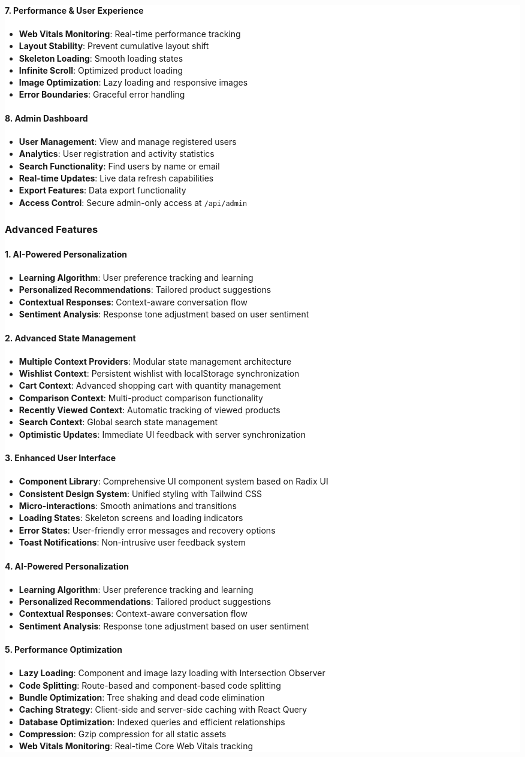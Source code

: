 #### 7. Performance & User Experience
- **Web Vitals Monitoring**: Real-time performance tracking
- **Layout Stability**: Prevent cumulative layout shift
- **Skeleton Loading**: Smooth loading states
- **Infinite Scroll**: Optimized product loading
- **Image Optimization**: Lazy loading and responsive images
- **Error Boundaries**: Graceful error handling

#### 8. Admin Dashboard
- **User Management**: View and manage registered users
- **Analytics**: User registration and activity statistics
- **Search Functionality**: Find users by name or email
- **Real-time Updates**: Live data refresh capabilities
- **Export Features**: Data export functionality
- **Access Control**: Secure admin-only access at `/api/admin`

### Advanced Features

#### 1. AI-Powered Personalization
- **Learning Algorithm**: User preference tracking and learning
- **Personalized Recommendations**: Tailored product suggestions
- **Contextual Responses**: Context-aware conversation flow
- **Sentiment Analysis**: Response tone adjustment based on user sentiment

#### 2. Advanced State Management
- **Multiple Context Providers**: Modular state management architecture
- **Wishlist Context**: Persistent wishlist with localStorage synchronization
- **Cart Context**: Advanced shopping cart with quantity management
- **Comparison Context**: Multi-product comparison functionality
- **Recently Viewed Context**: Automatic tracking of viewed products
- **Search Context**: Global search state management
- **Optimistic Updates**: Immediate UI feedback with server synchronization

#### 3. Enhanced User Interface
- **Component Library**: Comprehensive UI component system based on Radix UI
- **Consistent Design System**: Unified styling with Tailwind CSS
- **Micro-interactions**: Smooth animations and transitions
- **Loading States**: Skeleton screens and loading indicators
- **Error States**: User-friendly error messages and recovery options
- **Toast Notifications**: Non-intrusive user feedback system

#### 4. AI-Powered Personalization
- **Learning Algorithm**: User preference tracking and learning
- **Personalized Recommendations**: Tailored product suggestions
- **Contextual Responses**: Context-aware conversation flow
- **Sentiment Analysis**: Response tone adjustment based on user sentiment

#### 5. Performance Optimization
- **Lazy Loading**: Component and image lazy loading with Intersection Observer
- **Code Splitting**: Route-based and component-based code splitting
- **Bundle Optimization**: Tree shaking and dead code elimination
- **Caching Strategy**: Client-side and server-side caching with React Query
- **Database Optimization**: Indexed queries and efficient relationships
- **Compression**: Gzip compression for all static assets
- **Web Vitals Monitoring**: Real-time Core Web Vitals tracking
